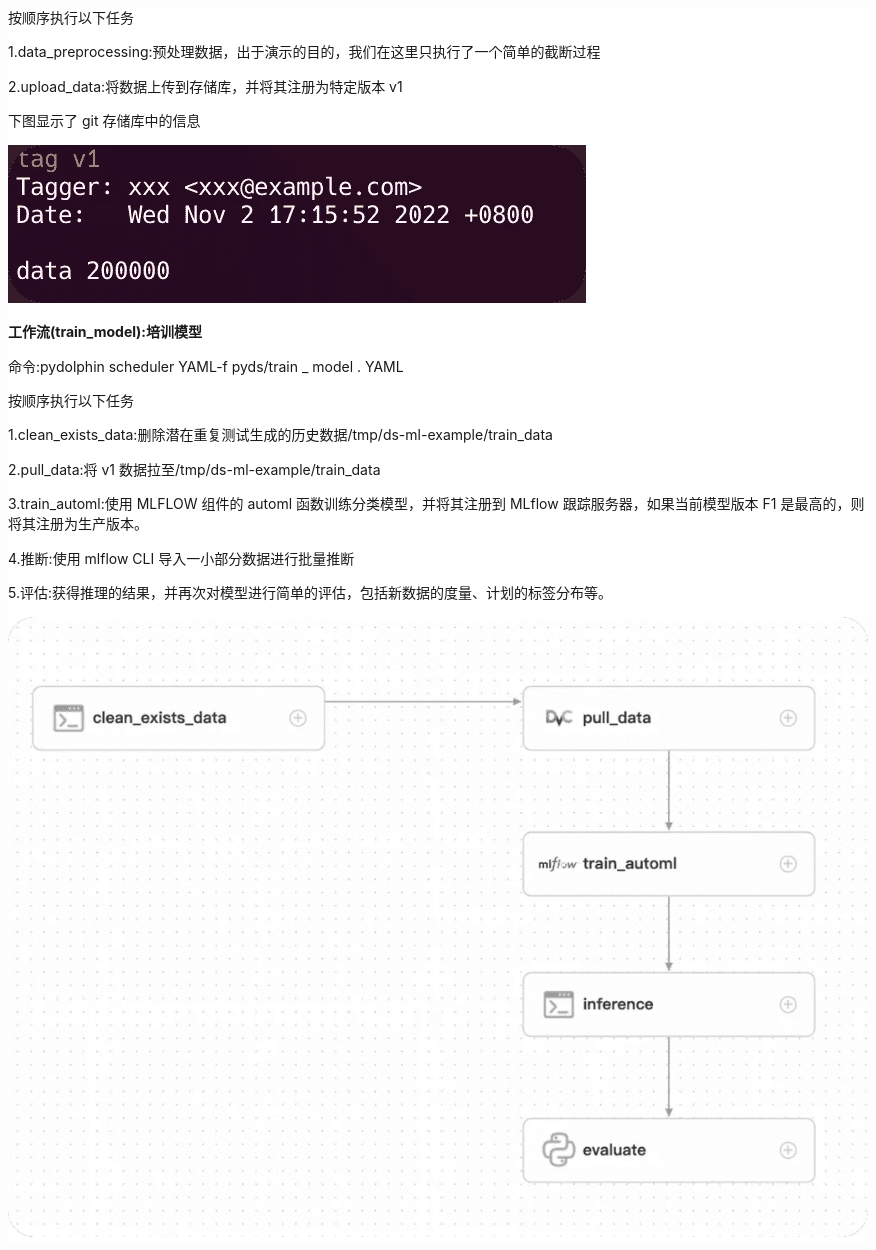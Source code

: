 按顺序执行以下任务

1.data_preprocessing:预处理数据，出于演示的目的，我们在这里只执行了一个简单的截断过程

2.upload_data:将数据上传到存储库，并将其注册为特定版本 v1

下图显示了 git 存储库中的信息

![](img/3782f4e4eb8a77c69663776f7b8f4098.png)

**工作流(train_model):培训模型**

命令:pydolphin scheduler YAML-f pyds/train _ model . YAML

按顺序执行以下任务

1.clean_exists_data:删除潜在重复测试生成的历史数据/tmp/ds-ml-example/train_data

2.pull_data:将 v1 数据拉至/tmp/ds-ml-example/train_data

3.train_automl:使用 MLFLOW 组件的 automl 函数训练分类模型，并将其注册到 MLflow 跟踪服务器，如果当前模型版本 F1 是最高的，则将其注册为生产版本。

4.推断:使用 mlflow CLI 导入一小部分数据进行批量推断

5.评估:获得推理的结果，并再次对模型进行简单的评估，包括新数据的度量、计划的标签分布等。

![](img/9d59dbf9909bc4fbeed815c55bd79a51.png)
